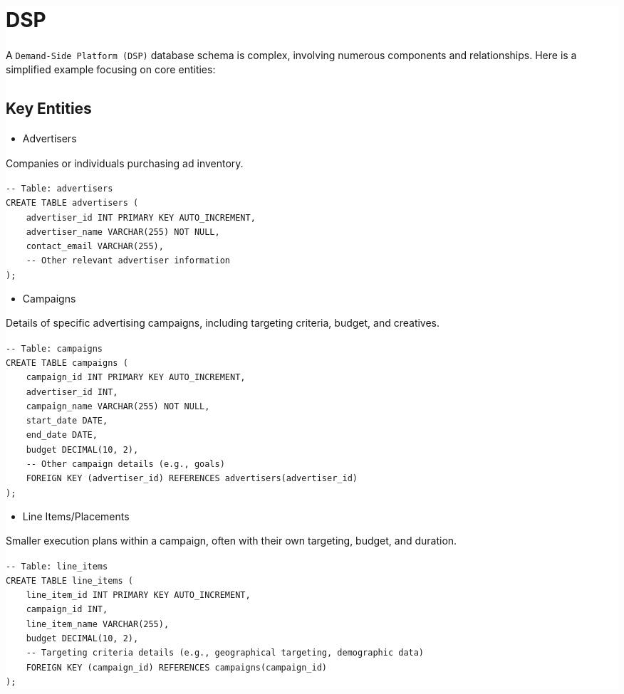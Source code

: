 # DSP

A ```Demand-Side Platform (DSP)``` database schema is complex, involving 
numerous components and relationships. Here is a simplified example focusing 
on core entities:

## Key Entities

- Advertisers

Companies or individuals purchasing ad inventory.

```text
-- Table: advertisers
CREATE TABLE advertisers (
    advertiser_id INT PRIMARY KEY AUTO_INCREMENT,
    advertiser_name VARCHAR(255) NOT NULL,
    contact_email VARCHAR(255),
    -- Other relevant advertiser information
);
```


- Campaigns

Details of specific advertising campaigns, including targeting criteria, budget, and creatives.

```text
-- Table: campaigns
CREATE TABLE campaigns (
    campaign_id INT PRIMARY KEY AUTO_INCREMENT,
    advertiser_id INT,
    campaign_name VARCHAR(255) NOT NULL,
    start_date DATE,
    end_date DATE,
    budget DECIMAL(10, 2),
    -- Other campaign details (e.g., goals)
    FOREIGN KEY (advertiser_id) REFERENCES advertisers(advertiser_id)
);
```

- Line Items/Placements 

Smaller execution plans within a campaign, often with their own targeting, budget, and duration.

```text
-- Table: line_items
CREATE TABLE line_items (
    line_item_id INT PRIMARY KEY AUTO_INCREMENT,
    campaign_id INT,
    line_item_name VARCHAR(255),
    budget DECIMAL(10, 2),
    -- Targeting criteria details (e.g., geographical targeting, demographic data)
    FOREIGN KEY (campaign_id) REFERENCES campaigns(campaign_id)
);
```
